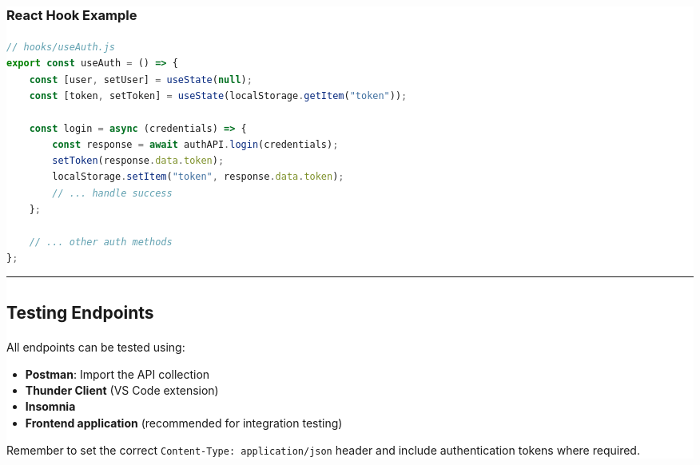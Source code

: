 ### React Hook Example

```javascript
// hooks/useAuth.js
export const useAuth = () => {
    const [user, setUser] = useState(null);
    const [token, setToken] = useState(localStorage.getItem("token"));

    const login = async (credentials) => {
        const response = await authAPI.login(credentials);
        setToken(response.data.token);
        localStorage.setItem("token", response.data.token);
        // ... handle success
    };

    // ... other auth methods
};
```

---

## Testing Endpoints

All endpoints can be tested using:

-   **Postman**: Import the API collection
-   **Thunder Client** (VS Code extension)
-   **Insomnia**
-   **Frontend application** (recommended for integration testing)

Remember to set the correct `Content-Type: application/json` header and include authentication tokens where required.
